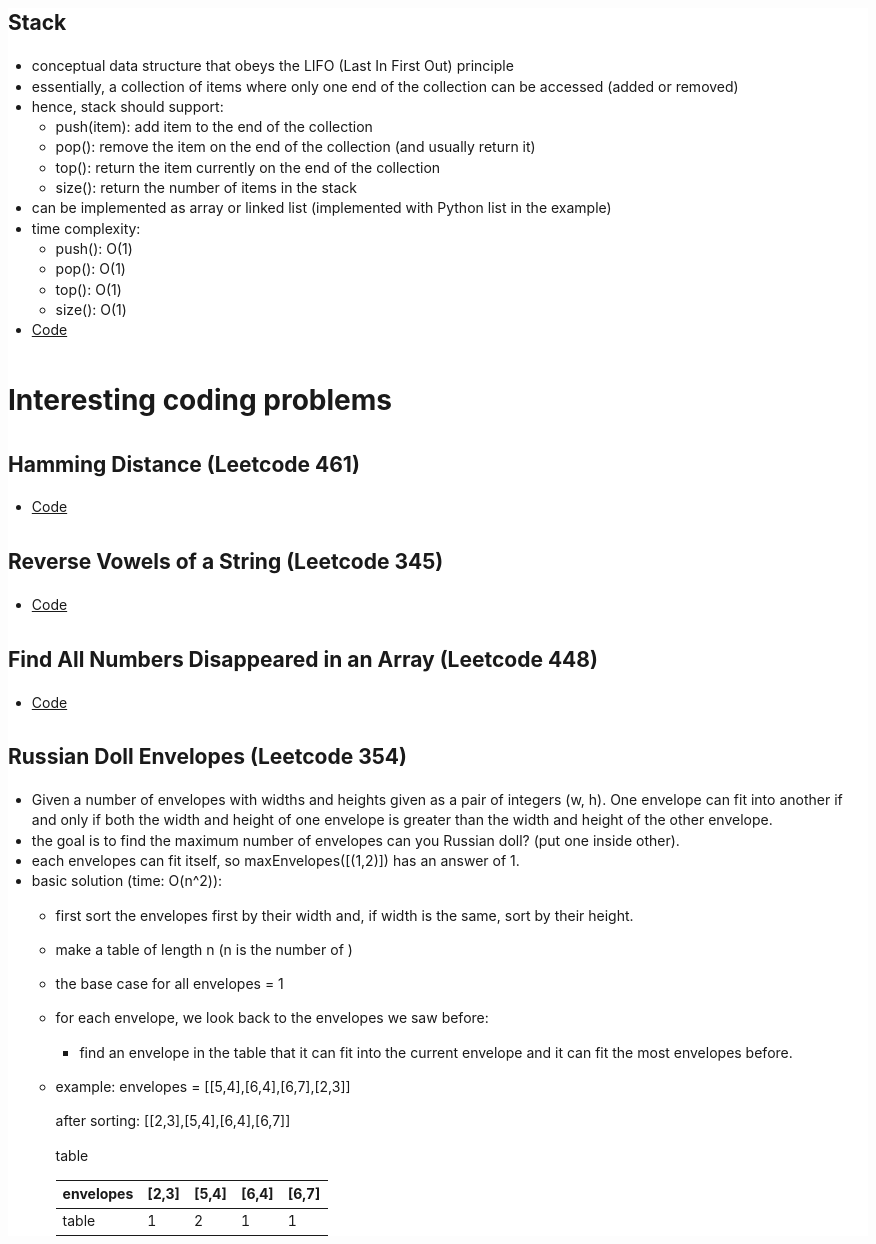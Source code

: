 ## Stack
  - conceptual data structure that obeys the LIFO (Last In First Out) principle
  - essentially, a collection of items where only one end of the collection can be accessed (added or removed)
  - hence, stack should support: 
    * push(item): add item to the end of the collection
    * pop(): remove the item on the end of the collection (and usually return it)
    * top(): return the item currently on the end of the collection
    * size(): return the number of items in the stack
  - can be implemented as array or linked list (implemented with Python list in the example)
  - time complexity:
    * push(): O(1)
    * pop(): O(1)
    * top(): O(1)
    * size(): O(1)
  - [Code](https://github.com/yitongw2/Code/blob/master/data_structure/stack.py)

# Interesting coding problems
## Hamming Distance (Leetcode 461)
  - [Code](https://github.com/yitongw2/Code/blob/master/solutions/hamming_distance.py)
 
## Reverse Vowels of a String (Leetcode 345)
  - [Code](https://github.com/yitongw2/Code/blob/master/solutions/Reverse_Vowels_String.java)
  
## Find All Numbers Disappeared in an Array (Leetcode 448)
  - [Code](https://github.com/yitongw2/Code/blob/master/solutions/disappeared_nums_array.py)

## Russian Doll Envelopes (Leetcode 354)
  - Given a number of envelopes with widths and heights given as a pair of integers (w, h). One envelope can fit into another if and only if both the width and height of one envelope is greater than the width and height of the other envelope.
  - the goal is to find the maximum number of envelopes can you Russian doll? (put one inside other).
  - each envelopes can fit itself, so maxEnvelopes([(1,2)]) has an answer of 1.
  - basic solution (time: O(n^2)):
    * first sort the envelopes first by their width and, if width is the same, sort by their height. 
    * make a table of length n (n is the number of )
    * the base case for all envelopes = 1 
    * for each envelope, we look back to the envelopes we saw before:
        - find an envelope in the table that it can fit into the current envelope and it can fit the most envelopes before. 
    * example:  envelopes = [[5,4],[6,4],[6,7],[2,3]]
    
        after sorting: [[2,3],[5,4],[6,4],[6,7]]
        
        table
        
        | envelopes  | [2,3] | [5,4] | [6,4] | [6,7]| 
        |---|---|---|---|---|
        | table  | 1 | 2 | 1 | 1 |
        